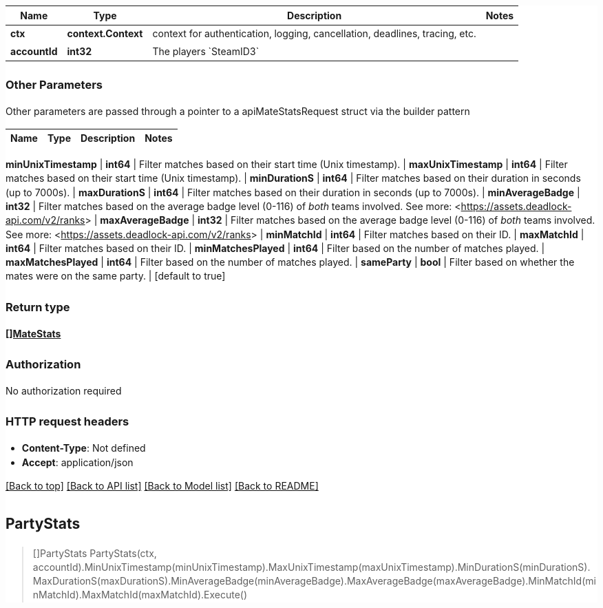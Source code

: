 Name | Type | Description  | Notes
------------- | ------------- | ------------- | -------------
**ctx** | **context.Context** | context for authentication, logging, cancellation, deadlines, tracing, etc.
**accountId** | **int32** | The players &#x60;SteamID3&#x60; | 

### Other Parameters

Other parameters are passed through a pointer to a apiMateStatsRequest struct via the builder pattern


Name | Type | Description  | Notes
------------- | ------------- | ------------- | -------------

 **minUnixTimestamp** | **int64** | Filter matches based on their start time (Unix timestamp). | 
 **maxUnixTimestamp** | **int64** | Filter matches based on their start time (Unix timestamp). | 
 **minDurationS** | **int64** | Filter matches based on their duration in seconds (up to 7000s). | 
 **maxDurationS** | **int64** | Filter matches based on their duration in seconds (up to 7000s). | 
 **minAverageBadge** | **int32** | Filter matches based on the average badge level (0-116) of *both* teams involved. See more: &lt;https://assets.deadlock-api.com/v2/ranks&gt; | 
 **maxAverageBadge** | **int32** | Filter matches based on the average badge level (0-116) of *both* teams involved. See more: &lt;https://assets.deadlock-api.com/v2/ranks&gt; | 
 **minMatchId** | **int64** | Filter matches based on their ID. | 
 **maxMatchId** | **int64** | Filter matches based on their ID. | 
 **minMatchesPlayed** | **int64** | Filter based on the number of matches played. | 
 **maxMatchesPlayed** | **int64** | Filter based on the number of matches played. | 
 **sameParty** | **bool** | Filter based on whether the mates were on the same party. | [default to true]

### Return type

[**[]MateStats**](MateStats.md)

### Authorization

No authorization required

### HTTP request headers

- **Content-Type**: Not defined
- **Accept**: application/json

[[Back to top]](#) [[Back to API list]](../README.md#documentation-for-api-endpoints)
[[Back to Model list]](../README.md#documentation-for-models)
[[Back to README]](../README.md)


## PartyStats

> []PartyStats PartyStats(ctx, accountId).MinUnixTimestamp(minUnixTimestamp).MaxUnixTimestamp(maxUnixTimestamp).MinDurationS(minDurationS).MaxDurationS(maxDurationS).MinAverageBadge(minAverageBadge).MaxAverageBadge(maxAverageBadge).MinMatchId(minMatchId).MaxMatchId(maxMatchId).Execute()
